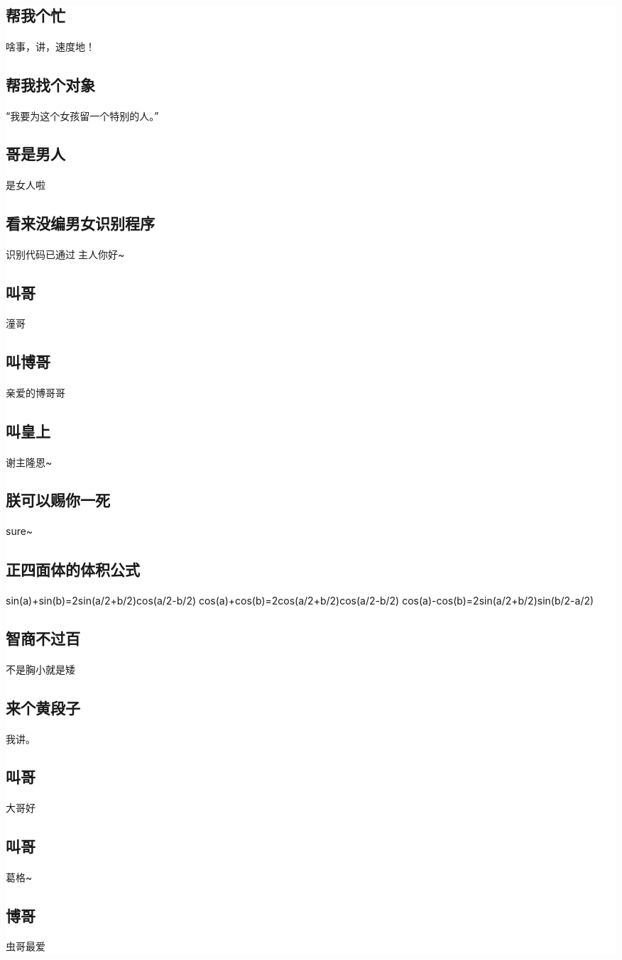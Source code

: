 ## 帮我个忙
啥事，讲，速度地！

## 帮我找个对象
“我要为这个女孩留一个特别的人。”

## 哥是男人
是女人啦

## 看来没编男女识别程序
识别代码已通过  主人你好~

## 叫哥
潼哥

## 叫博哥
亲爱的博哥哥

## 叫皇上
谢主隆恩~

## 朕可以赐你一死
sure~

## 正四面体的体积公式
sin(a)+sin(b)=2sin(a/2+b/2)cos(a/2-b/2)
cos(a)+cos(b)=2cos(a/2+b/2)cos(a/2-b/2)
cos(a)-cos(b)=2sin(a/2+b/2)sin(b/2-a/2)

## 智商不过百
不是胸小就是矮

## 来个黄段子
我讲。

## 叫哥
大哥好

## 叫哥
葛格~

## 博哥
虫哥最爱
